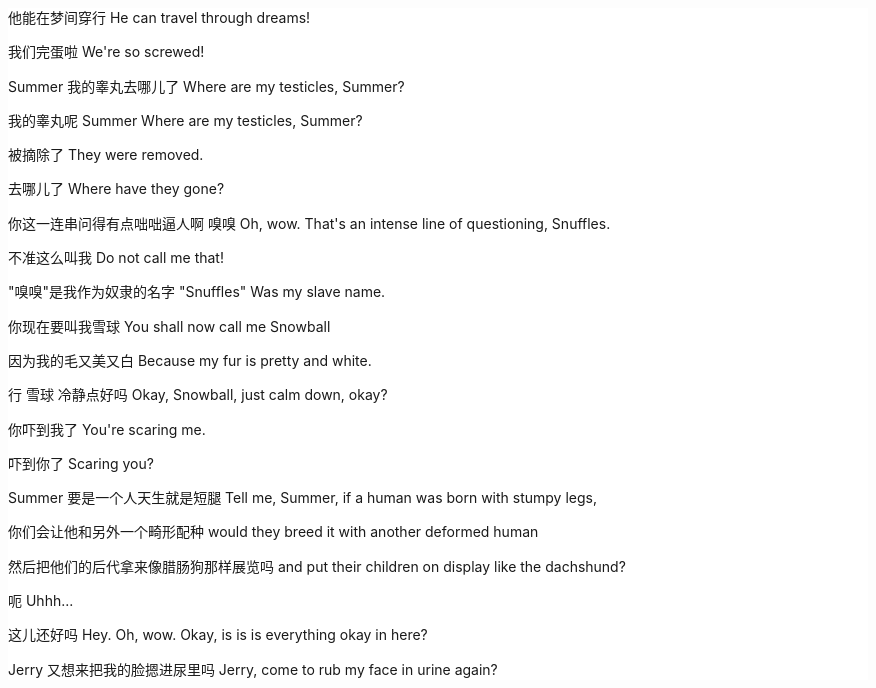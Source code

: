 他能在梦间穿行
He can travel through dreams!

我们完蛋啦
We're so screwed!

Summer 我的睾丸去哪儿了
Where are my testicles, Summer?

我的睾丸呢 Summer
Where are my testicles, Summer?

被摘除了
They were removed.

去哪儿了
Where have they gone?

你这一连串问得有点咄咄逼人啊 嗅嗅
Oh, wow. That's an intense line of questioning, Snuffles.

不准这么叫我
Do not call me that!

"嗅嗅"是我作为奴隶的名字
"Snuffles" Was my slave name.

你现在要叫我雪球
You shall now call me Snowball

因为我的毛又美又白
Because my fur is pretty and white.

行 雪球 冷静点好吗
Okay, Snowball, just calm down, okay?

你吓到我了
You're scaring me.

吓到你了
Scaring you?

Summer 要是一个人天生就是短腿
Tell me, Summer, if a human was born with stumpy legs,

你们会让他和另外一个畸形配种
would they breed it with another deformed human

然后把他们的后代拿来像腊肠狗那样展览吗
and put their children on display like the dachshund?

呃
Uhhh...

这儿还好吗
Hey. Oh, wow. Okay, is is is everything okay in here?

Jerry 又想来把我的脸摁进尿里吗
Jerry, come to rub my face in urine again?
